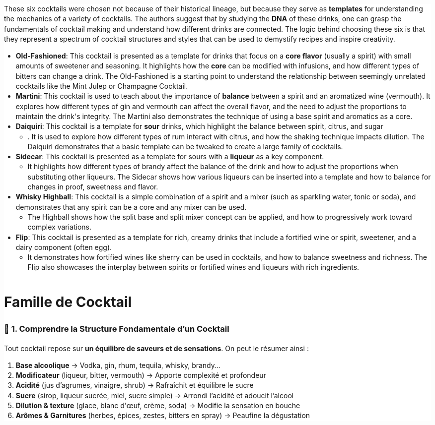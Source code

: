These six cocktails were chosen not because of their historical lineage, but because they serve as **templates** for understanding the mechanics of a variety of cocktails. The authors suggest that by studying the **DNA** of these drinks, one can grasp the fundamentals of cocktail making and understand how different drinks are connected. The logic behind choosing these six is that they represent a spectrum of cocktail structures and styles that can be used to demystify recipes and inspire creativity.

- **Old-Fashioned**: This cocktail is presented as a template for drinks that focus on a **core flavor** (usually a spirit) with small amounts of sweetener and seasoning. It highlights how the **core** can be modified with infusions, and how different types of bitters can change a drink. The Old-Fashioned is a starting point to understand the relationship between seemingly unrelated cocktails like the Mint Julep or Champagne Cocktail.
- **Martini**: This cocktail is used to teach about the importance of **balance** between a spirit and an aromatized wine (vermouth). It explores how different types of gin and vermouth can affect the overall flavor, and the need to adjust the proportions to maintain the drink's integrity. The Martini also demonstrates the technique of using a base spirit and aromatics as a core.
- **Daiquiri**: This cocktail is a template for **sour** drinks, which highlight the balance between spirit, citrus, and sugar
	- . It is used to explore how different types of rum interact with citrus, and how the shaking technique impacts dilution. The Daiquiri demonstrates that a basic template can be tweaked to create a large family of cocktails.
- **Sidecar**: This cocktail is presented as a template for sours with a **liqueur** as a key component.
	- It highlights how different types of brandy affect the balance of the drink and how to adjust the proportions when substituting other liqueurs. The Sidecar shows how various liqueurs can be inserted into a template and how to balance for changes in proof, sweetness and flavor.
- **Whisky Highball**: This cocktail is a simple combination of a spirit and a mixer (such as sparkling water, tonic or soda), and demonstrates that any spirit can be a core and any mixer can be used. 
	- The Highball shows how the split base and split mixer concept can be applied, and how to progressively work toward complex variations.
- **Flip**: This cocktail is presented as a template for rich, creamy drinks that include a fortified wine or spirit, sweetener, and a dairy component (often egg).
	- It demonstrates how fortified wines like sherry can be used in cocktails, and how to balance sweetness and richness. The Flip also showcases the interplay between spirits or fortified wines and liqueurs with rich ingredients.

# Famille de Cocktail 

### 🔹 **1. Comprendre la Structure Fondamentale d’un Cocktail**

Tout cocktail repose sur **un équilibre de saveurs et de sensations**. On peut le résumer ainsi :

1. **Base alcoolique** → Vodka, gin, rhum, tequila, whisky, brandy…
2. **Modificateur** (liqueur, bitter, vermouth) → Apporte complexité et profondeur
3. **Acidité** (jus d’agrumes, vinaigre, shrub) → Rafraîchit et équilibre le sucre
4. **Sucre** (sirop, liqueur sucrée, miel, sucre simple) → Arrondi l’acidité et adoucit l’alcool
5. **Dilution & texture** (glace, blanc d'œuf, crème, soda) → Modifie la sensation en bouche
6. **Arômes & Garnitures** (herbes, épices, zestes, bitters en spray) → Peaufine la dégustation
